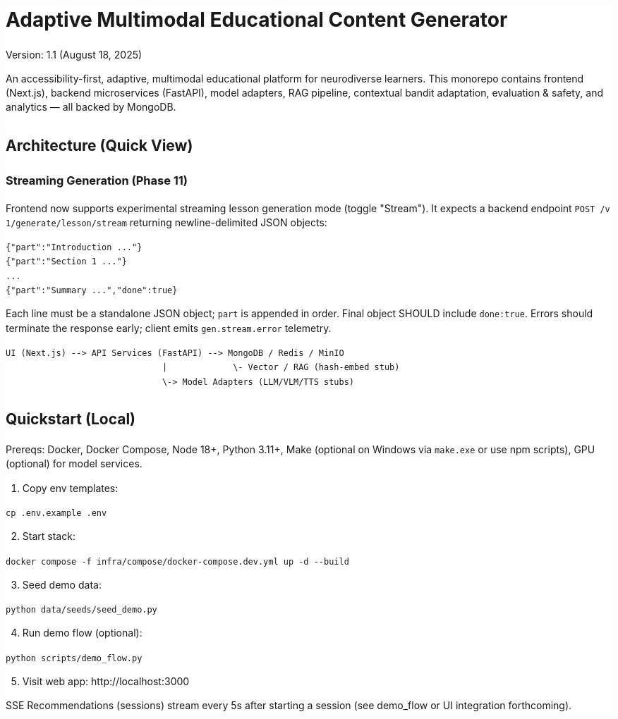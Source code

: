 # Adaptive Multimodal Educational Content Generator

Version: 1.1 (August 18, 2025)

An accessibility-first, adaptive, multimodal educational platform for neurodiverse learners. This monorepo contains frontend (Next.js), backend microservices (FastAPI), model adapters, RAG pipeline, contextual bandit adaptation, evaluation & safety, and analytics — all backed by MongoDB.

## Architecture (Quick View)
### Streaming Generation (Phase 11)
Frontend now supports experimental streaming lesson generation mode (toggle "Stream"). It expects a backend endpoint `POST /v1/generate/lesson/stream` returning newline-delimited JSON objects:
```
{"part":"Introduction ..."}
{"part":"Section 1 ..."}
...
{"part":"Summary ...","done":true}
```
Each line must be a standalone JSON object; `part` is appended in order. Final object SHOULD include `done:true`. Errors should terminate the response early; client emits `gen.stream.error` telemetry.

```
UI (Next.js) --> API Services (FastAPI) --> MongoDB / Redis / MinIO
							   |             \- Vector / RAG (hash-embed stub)
							   \-> Model Adapters (LLM/VLM/TTS stubs)
```

## Quickstart (Local)

Prereqs: Docker, Docker Compose, Node 18+, Python 3.11+, Make (optional on Windows via `make.exe` or use npm scripts), GPU (optional) for model services.

1. Copy env templates:
```
cp .env.example .env
```
2. Start stack:
```
docker compose -f infra/compose/docker-compose.dev.yml up -d --build
```
3. Seed demo data:
```
python data/seeds/seed_demo.py
```
4. Run demo flow (optional):
```
python scripts/demo_flow.py
```
5. Visit web app: http://localhost:3000

SSE Recommendations (sessions) stream every 5s after starting a session (see demo_flow or UI integration forthcoming).
